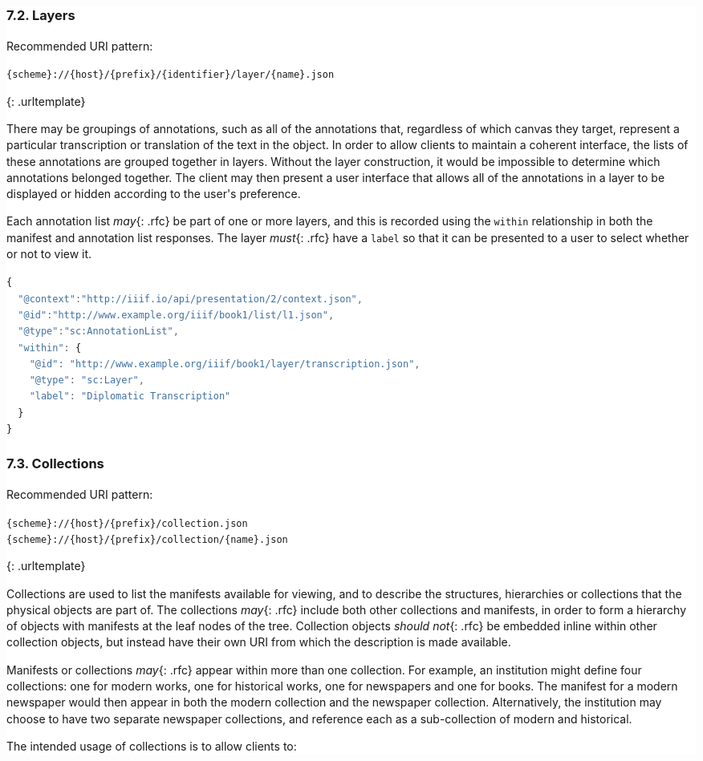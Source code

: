 ###  7.2. Layers

Recommended URI pattern:

```
{scheme}://{host}/{prefix}/{identifier}/layer/{name}.json
```
{: .urltemplate}

There may be groupings of annotations, such as all of the annotations that, regardless of which canvas they target, represent a particular transcription or translation of the text in the object. In order to allow clients to maintain a coherent interface, the lists of these annotations are grouped together in layers. Without the layer construction, it would be impossible to determine which annotations belonged together. The client may then present a user interface that allows all of the annotations in a layer to be displayed or hidden according to the user's preference.

Each annotation list _may_{: .rfc} be part of one or more layers, and this is recorded using the `within` relationship in both the manifest and annotation list responses. The layer _must_{: .rfc} have a `label` so that it can be presented to a user to select whether or not to view it.

```javascript
{
  "@context":"http://iiif.io/api/presentation/2/context.json",
  "@id":"http://www.example.org/iiif/book1/list/l1.json",
  "@type":"sc:AnnotationList",
  "within": {
    "@id": "http://www.example.org/iiif/book1/layer/transcription.json",
    "@type": "sc:Layer",
    "label": "Diplomatic Transcription"
  }
}
```

###  7.3. Collections

Recommended URI pattern:

```
{scheme}://{host}/{prefix}/collection.json
{scheme}://{host}/{prefix}/collection/{name}.json
```
{: .urltemplate}

Collections are used to list the manifests available for viewing, and to describe the structures, hierarchies or collections that the physical objects are part of.  The collections _may_{: .rfc} include both other collections and manifests, in order to form a hierarchy of objects with manifests at the leaf nodes of the tree.  Collection objects _should not_{: .rfc} be embedded inline within other collection objects, but instead have their own URI from which the description is made available.

Manifests or collections _may_{: .rfc} appear within more than one collection. For example, an institution might define four collections: one for modern works, one for historical works, one for newspapers and one for books.  The manifest for a modern newspaper would then appear in both the modern collection and the newspaper collection.  Alternatively, the institution may choose to have two separate newspaper collections, and reference each as a sub-collection of modern and historical.

The intended usage of collections is to allow clients to:
